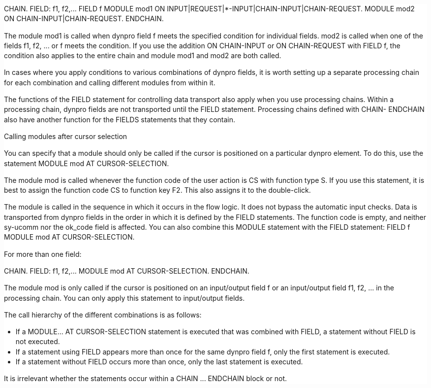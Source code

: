 CHAIN.
FIELD: f1, f2,...
FIELD f MODULE mod1 ON INPUT|REQUEST|\*-INPUT|CHAIN-INPUT|CHAIN-REQUEST.
MODULE mod2 ON CHAIN-INPUT|CHAIN-REQUEST.
ENDCHAIN.

The module mod1 is called when dynpro field f meets the specified condition for individual fields. mod2 is called when one of the fields f1, f2, ... or f meets the condition. If you use the addition ON CHAIN-INPUT or ON CHAIN-REQUEST with FIELD f, the condition also applies to the entire chain and module mod1 and mod2 are both called.

In cases where you apply conditions to various combinations of dynpro fields, it is worth setting up a separate processing chain for each combination and calling different modules from within it.

The functions of the FIELD statement for controlling data transport also apply when you use processing chains. Within a processing chain, dynpro fields are not transported until the FIELD statement. Processing chains defined with CHAIN- ENDCHAIN also have another function for the FIELDS statements that they contain.

Calling modules after cursor selection

You can specify that a module should only be called if the cursor is positioned on a particular dynpro element. To do this, use the statement MODULE mod AT CURSOR-SELECTION.

The module mod is called whenever the function code of the user action is CS with function type S. If you use this statement, it is best to assign the function code CS to function key F2. This also assigns it to the double-click.

The module is called in the sequence in which it occurs in the flow logic. It does not bypass the automatic input checks. Data is transported from dynpro fields in the order in which it is defined by the FIELD statements. The function code is empty, and neither sy-ucomm nor the ok\_code field is affected. You can also combine this MODULE statement with the FIELD statement: FIELD f MODULE mod AT CURSOR-SELECTION.

For more than one field:

CHAIN.
FIELD: f1, f2,...
MODULE mod AT CURSOR-SELECTION.
ENDCHAIN.

The module mod is only called if the cursor is positioned on an input/output field f or an input/output field f1, f2, ... in the processing chain. You can only apply this statement to input/output fields.

The call hierarchy of the different combinations is as follows:

-   If a MODULE... AT CURSOR-SELECTION statement is executed that was combined with FIELD, a statement without FIELD is not executed.
-   If a statement using FIELD appears more than once for the same dynpro field f, only the first statement is executed.
-   If a statement without FIELD occurs more than once, only the last statement is executed.

It is irrelevant whether the statements occur within a CHAIN ... ENDCHAIN block or not.
